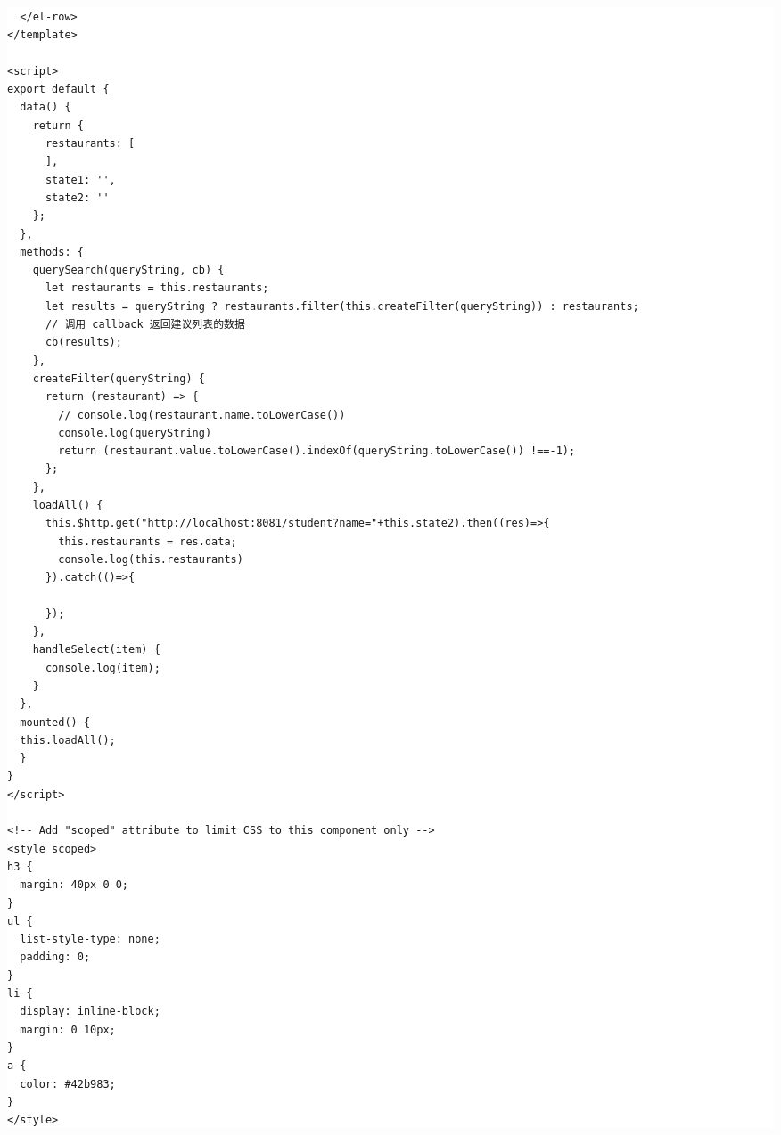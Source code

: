 ```vue
  </el-row>
</template>

<script>
export default {
  data() {
    return {
      restaurants: [
      ],
      state1: '',
      state2: ''
    };
  },
  methods: {
    querySearch(queryString, cb) {
      let restaurants = this.restaurants;
      let results = queryString ? restaurants.filter(this.createFilter(queryString)) : restaurants;
      // 调用 callback 返回建议列表的数据
      cb(results);
    },
    createFilter(queryString) {
      return (restaurant) => {
        // console.log(restaurant.name.toLowerCase())
        console.log(queryString)
        return (restaurant.value.toLowerCase().indexOf(queryString.toLowerCase()) !==-1);
      };
    },
    loadAll() {
      this.$http.get("http://localhost:8081/student?name="+this.state2).then((res)=>{
        this.restaurants = res.data;
        console.log(this.restaurants)
      }).catch(()=>{

      });
    },
    handleSelect(item) {
      console.log(item);
    }
  },
  mounted() {
  this.loadAll();
  }
}
</script>

<!-- Add "scoped" attribute to limit CSS to this component only -->
<style scoped>
h3 {
  margin: 40px 0 0;
}
ul {
  list-style-type: none;
  padding: 0;
}
li {
  display: inline-block;
  margin: 0 10px;
}
a {
  color: #42b983;
}
</style>

```